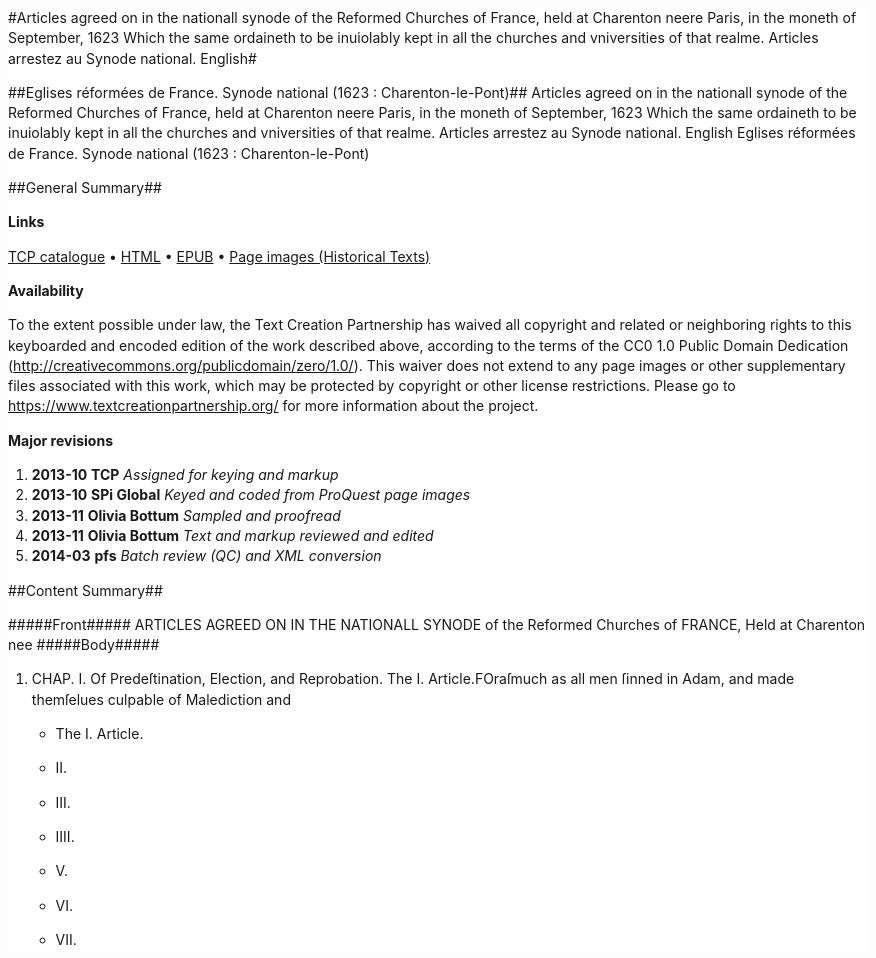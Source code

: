 #Articles agreed on in the nationall synode of the Reformed Churches of France, held at Charenton neere Paris, in the moneth of September, 1623 Which the same ordaineth to be inuiolably kept in all the churches and vniversities of that realme. Articles arrestez au Synode national. English#

##Eglises réformées de France. Synode national (1623 : Charenton-le-Pont)##
Articles agreed on in the nationall synode of the Reformed Churches of France, held at Charenton neere Paris, in the moneth of September, 1623 Which the same ordaineth to be inuiolably kept in all the churches and vniversities of that realme.
Articles arrestez au Synode national. English
Eglises réformées de France. Synode national (1623 : Charenton-le-Pont)

##General Summary##

**Links**

[TCP catalogue](http://www.ota.ox.ac.uk/tcp/)  • 
[HTML](http://tei.it.ox.ac.uk/tcp/Texts-HTML/free/A01/A01181.html)  • 
[EPUB](http://tei.it.ox.ac.uk/tcp/Texts-EPUB/free/A01/A01181.epub) • 
[Page images (Historical Texts)](https://historicaltexts.jisc.ac.uk/eebo-99852404e)

**Availability**

To the extent possible under law, the Text Creation Partnership has waived all copyright and related or neighboring rights to this keyboarded and encoded edition of the work described above, according to the terms of the CC0 1.0 Public Domain Dedication (http://creativecommons.org/publicdomain/zero/1.0/). This waiver does not extend to any page images or other supplementary files associated with this work, which may be protected by copyright or other license restrictions. Please go to https://www.textcreationpartnership.org/ for more information about the project.

**Major revisions**

1. __2013-10__ __TCP__ *Assigned for keying and markup*
1. __2013-10__ __SPi Global__ *Keyed and coded from ProQuest page images*
1. __2013-11__ __Olivia Bottum__ *Sampled and proofread*
1. __2013-11__ __Olivia Bottum__ *Text and markup reviewed and edited*
1. __2014-03__ __pfs__ *Batch review (QC) and XML conversion*

##Content Summary##

#####Front#####
ARTICLES AGREED ON IN THE NATIONALL SYNODE of the Reformed Churches of FRANCE, Held at Charenton nee
#####Body#####

1. CHAP. I. Of Predeſtination, Election, and Reprobation.
The I. Article.FOraſmuch as all men ſinned in Adam, and made themſelues culpable of Malediction and 
      * The I. Article.

      * II.

      * III.

      * IIII.

      * V.

      * VI.

      * VII.
